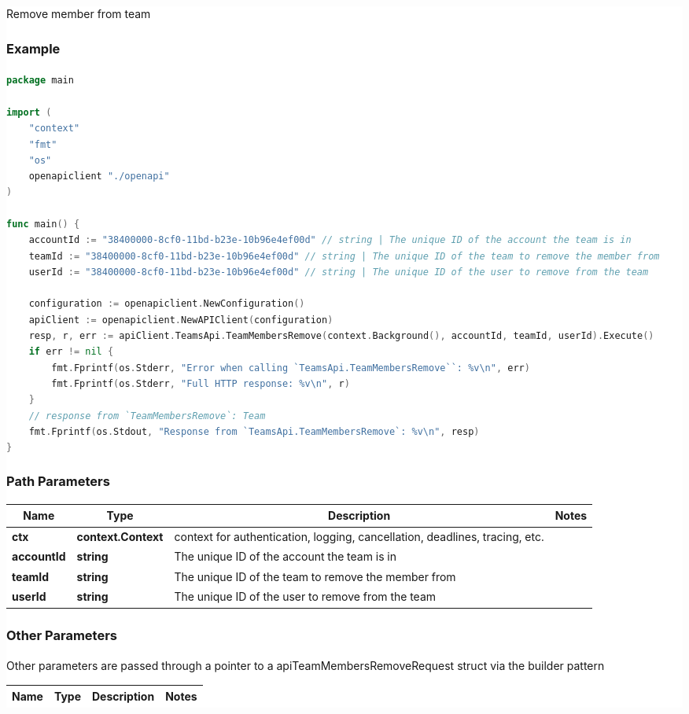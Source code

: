Remove member from team

### Example

```go
package main

import (
    "context"
    "fmt"
    "os"
    openapiclient "./openapi"
)

func main() {
    accountId := "38400000-8cf0-11bd-b23e-10b96e4ef00d" // string | The unique ID of the account the team is in
    teamId := "38400000-8cf0-11bd-b23e-10b96e4ef00d" // string | The unique ID of the team to remove the member from
    userId := "38400000-8cf0-11bd-b23e-10b96e4ef00d" // string | The unique ID of the user to remove from the team

    configuration := openapiclient.NewConfiguration()
    apiClient := openapiclient.NewAPIClient(configuration)
    resp, r, err := apiClient.TeamsApi.TeamMembersRemove(context.Background(), accountId, teamId, userId).Execute()
    if err != nil {
        fmt.Fprintf(os.Stderr, "Error when calling `TeamsApi.TeamMembersRemove``: %v\n", err)
        fmt.Fprintf(os.Stderr, "Full HTTP response: %v\n", r)
    }
    // response from `TeamMembersRemove`: Team
    fmt.Fprintf(os.Stdout, "Response from `TeamsApi.TeamMembersRemove`: %v\n", resp)
}
```

### Path Parameters


Name | Type | Description  | Notes
------------- | ------------- | ------------- | -------------
**ctx** | **context.Context** | context for authentication, logging, cancellation, deadlines, tracing, etc.
**accountId** | **string** | The unique ID of the account the team is in | 
**teamId** | **string** | The unique ID of the team to remove the member from | 
**userId** | **string** | The unique ID of the user to remove from the team | 

### Other Parameters

Other parameters are passed through a pointer to a apiTeamMembersRemoveRequest struct via the builder pattern


Name | Type | Description  | Notes
------------- | ------------- | ------------- | -------------
